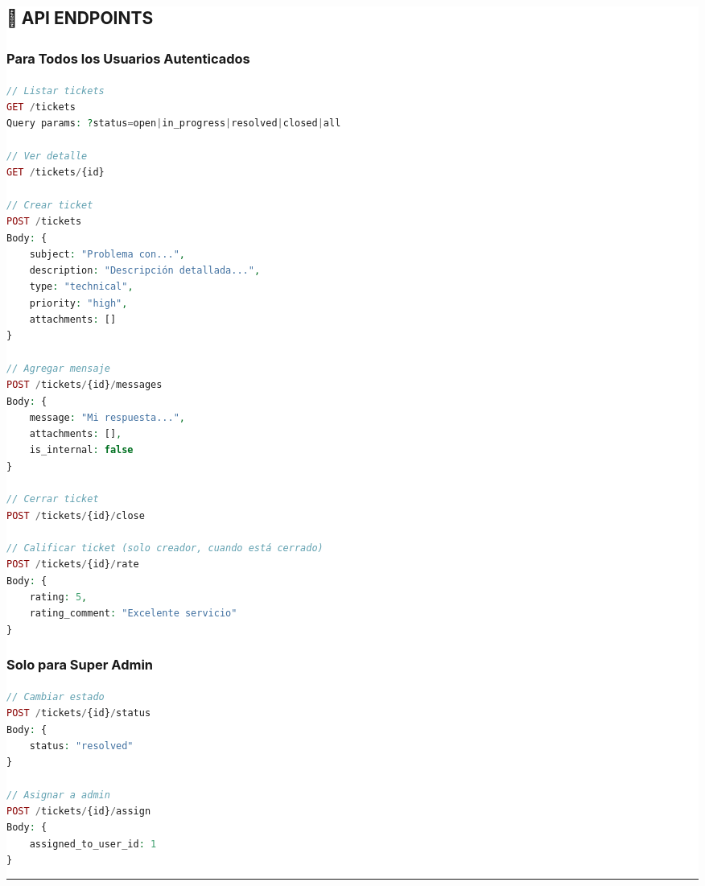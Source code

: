 
## 🔧 API ENDPOINTS

### Para Todos los Usuarios Autenticados

```php
// Listar tickets
GET /tickets
Query params: ?status=open|in_progress|resolved|closed|all

// Ver detalle
GET /tickets/{id}

// Crear ticket
POST /tickets
Body: {
    subject: "Problema con...",
    description: "Descripción detallada...",
    type: "technical",
    priority: "high",
    attachments: []
}

// Agregar mensaje
POST /tickets/{id}/messages
Body: {
    message: "Mi respuesta...",
    attachments: [],
    is_internal: false
}

// Cerrar ticket
POST /tickets/{id}/close

// Calificar ticket (solo creador, cuando está cerrado)
POST /tickets/{id}/rate
Body: {
    rating: 5,
    rating_comment: "Excelente servicio"
}
```

### Solo para Super Admin

```php
// Cambiar estado
POST /tickets/{id}/status
Body: {
    status: "resolved"
}

// Asignar a admin
POST /tickets/{id}/assign
Body: {
    assigned_to_user_id: 1
}
```

---